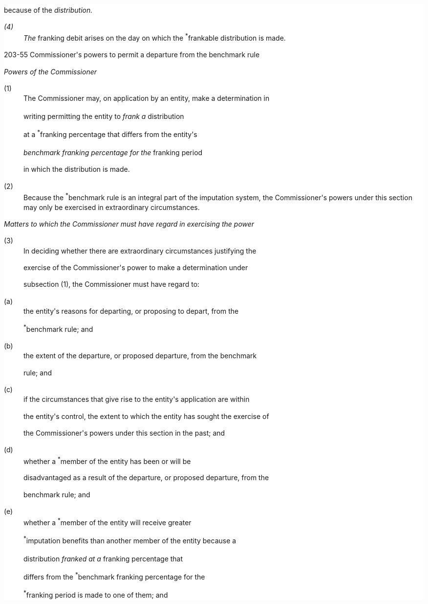 because of the <sup>*</sup>distribution.</dd> <dt>(4)</dt><dd>The <sup>*</sup>franking debit arises on the day on which the <sup>*</sup>frankable distribution is made. </dd> </dl></dl>

203-55  Commissioner's powers to permit a departure from the benchmark rule

_Powers of the Commissioner_

<dl compact=""><dl compact="">

<dt>(1)</dt><dd>The Commissioner may, on application by an entity, make a determination in

writing permitting the entity to <sup>*</sup>frank a <sup>*</sup>distribution

at a <sup>*</sup>franking percentage that differs from the entity's

<sup>*</sup>benchmark franking percentage for the <sup>*</sup>franking period

in which the distribution is made.</dd> <dt>(2)</dt><dd>Because the <sup>*</sup>benchmark rule is an integral part of the imputation system, the Commissioner's powers under this section may only be exercised in extraordinary circumstances. </dd> </dl></dl>

_Matters to which the Commissioner must have regard in exercising the power_

<dl compact=""><dl compact="">

<dt>(3)</dt><dd>In deciding whether there are extraordinary circumstances justifying the

exercise of the Commissioner's power to make a determination under

subsection&#160;(1), the Commissioner must have regard to:

</dd> </dl></dl>

<dl compact=""><dl compact=""><dl compact="">

<dt>(a)</dt><dd>the entity's reasons for departing, or proposing to depart, from the

<sup>*</sup>benchmark rule; and</dd>

<dt>(b)</dt><dd>the extent of the departure, or proposed departure, from the benchmark

rule; and</dd>

<dt>(c)</dt><dd>if the circumstances that give rise to the entity's application are within

the entity's control, the extent to which the entity has sought the exercise of

the Commissioner's powers under this section in the past; and</dd>

<dt>(d)</dt><dd>whether a <sup>*</sup>member of the entity has been or will be

disadvantaged as a result of the departure, or proposed departure, from the

benchmark rule; and</dd>

<dt>(e)</dt><dd>whether a <sup>*</sup>member of the entity will receive greater

<sup>*</sup>imputation benefits than another member of the entity because a

distribution <sup>*</sup>franked at a <sup>*</sup>franking percentage that

differs from the <sup>*</sup>benchmark franking percentage for the

<sup>*</sup>franking period is made to one of them; and</dd>

